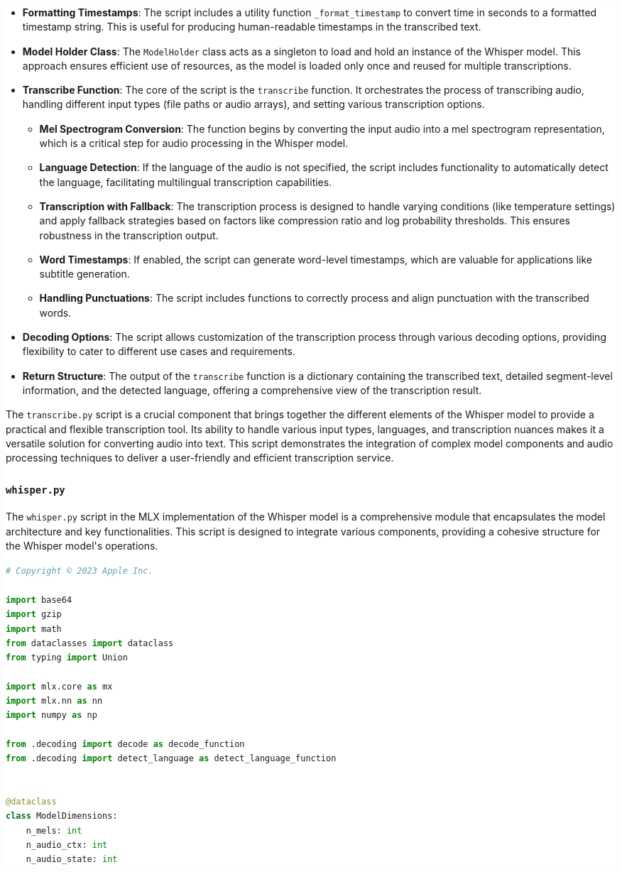 - **Formatting Timestamps**: The script includes a utility function `_format_timestamp` to convert time in seconds to a formatted timestamp string. This is useful for producing human-readable timestamps in the transcribed text.

- **Model Holder Class**: The `ModelHolder` class acts as a singleton to load and hold an instance of the Whisper model. This approach ensures efficient use of resources, as the model is loaded only once and reused for multiple transcriptions.

- **Transcribe Function**: The core of the script is the `transcribe` function. It orchestrates the process of transcribing audio, handling different input types (file paths or audio arrays), and setting various transcription options.

    - **Mel Spectrogram Conversion**: The function begins by converting the input audio into a mel spectrogram representation, which is a critical step for audio processing in the Whisper model.
  
    - **Language Detection**: If the language of the audio is not specified, the script includes functionality to automatically detect the language, facilitating multilingual transcription capabilities.
  
    - **Transcription with Fallback**: The transcription process is designed to handle varying conditions (like temperature settings) and apply fallback strategies based on factors like compression ratio and log probability thresholds. This ensures robustness in the transcription output.

    - **Word Timestamps**: If enabled, the script can generate word-level timestamps, which are valuable for applications like subtitle generation.

    - **Handling Punctuations**: The script includes functions to correctly process and align punctuation with the transcribed words.

- **Decoding Options**: The script allows customization of the transcription process through various decoding options, providing flexibility to cater to different use cases and requirements.

- **Return Structure**: The output of the `transcribe` function is a dictionary containing the transcribed text, detailed segment-level information, and the detected language, offering a comprehensive view of the transcription result.

The `transcribe.py` script is a crucial component that brings together the different elements of the Whisper model to provide a practical and flexible transcription tool. Its ability to handle various input types, languages, and transcription nuances makes it a versatile solution for converting audio into text. This script demonstrates the integration of complex model components and audio processing techniques to deliver a user-friendly and efficient transcription service.

### `whisper.py`

The `whisper.py` script in the MLX implementation of the Whisper model is a comprehensive module that encapsulates the model architecture and key functionalities. This script is designed to integrate various components, providing a cohesive structure for the Whisper model's operations.

```python
# Copyright © 2023 Apple Inc.

import base64
import gzip
import math
from dataclasses import dataclass
from typing import Union

import mlx.core as mx
import mlx.nn as nn
import numpy as np

from .decoding import decode as decode_function
from .decoding import detect_language as detect_language_function


@dataclass
class ModelDimensions:
    n_mels: int
    n_audio_ctx: int
    n_audio_state: int
```